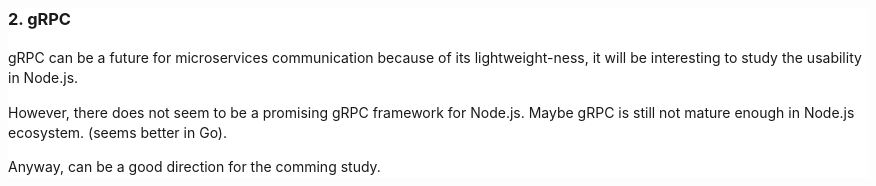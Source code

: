 ### 2. gRPC

gRPC can be a future for microservices communication because of its lightweight-ness, it will be interesting to study the usability in Node.js.

However, there does not seem to be a promising gRPC framework for Node.js. Maybe gRPC is still not mature enough in Node.js ecosystem. (seems better in Go).

Anyway, can be a good direction for the comming study.
